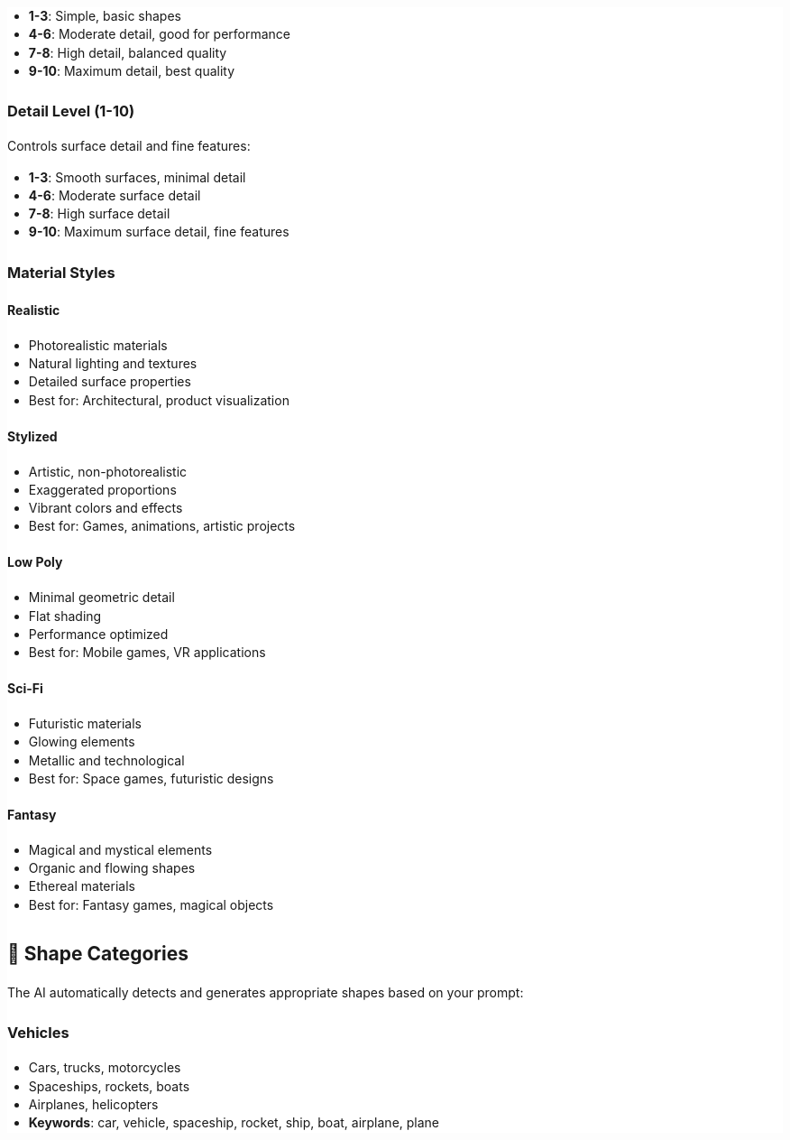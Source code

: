 - **1-3**: Simple, basic shapes
- **4-6**: Moderate detail, good for performance
- **7-8**: High detail, balanced quality
- **9-10**: Maximum detail, best quality

### **Detail Level (1-10)**
Controls surface detail and fine features:

- **1-3**: Smooth surfaces, minimal detail
- **4-6**: Moderate surface detail
- **7-8**: High surface detail
- **9-10**: Maximum surface detail, fine features

### **Material Styles**

#### **Realistic**
- Photorealistic materials
- Natural lighting and textures
- Detailed surface properties
- Best for: Architectural, product visualization

#### **Stylized**
- Artistic, non-photorealistic
- Exaggerated proportions
- Vibrant colors and effects
- Best for: Games, animations, artistic projects

#### **Low Poly**
- Minimal geometric detail
- Flat shading
- Performance optimized
- Best for: Mobile games, VR applications

#### **Sci-Fi**
- Futuristic materials
- Glowing elements
- Metallic and technological
- Best for: Space games, futuristic designs

#### **Fantasy**
- Magical and mystical elements
- Organic and flowing shapes
- Ethereal materials
- Best for: Fantasy games, magical objects

## 🎨 **Shape Categories**

The AI automatically detects and generates appropriate shapes based on your prompt:

### **Vehicles**
- Cars, trucks, motorcycles
- Spaceships, rockets, boats
- Airplanes, helicopters
- **Keywords**: car, vehicle, spaceship, rocket, ship, boat, airplane, plane
